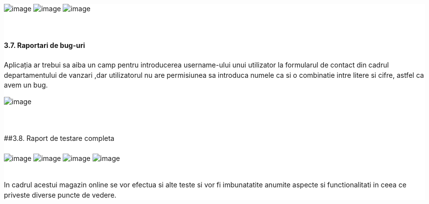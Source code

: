 ![image](https://github.com/user-attachments/assets/ab0355c5-6c00-4eaf-85f6-eaa5c46cb338)
![image](https://github.com/user-attachments/assets/d440099e-16a4-48f3-bc5c-f9b5868fe99e)
![image](https://github.com/user-attachments/assets/c807be1c-ca50-40a0-8300-a1ce6fb9d2c1)


</br><br>
**3.7. Raportari de bug-uri**
</br><br>
Aplicația ar trebui sa aiba un camp pentru introducerea username-ului unui utilizator la formularul de contact din cadrul departamentului de vanzari ,dar utilizatorul nu are permisiunea sa introduca numele ca si o combinatie intre litere si cifre, astfel ca avem un bug.

![image](https://github.com/user-attachments/assets/4a7caab5-8bca-47f8-951d-c770c87eb168)

</br><br>
##3.8. Raport de testare completa
</br><br>
![image](https://github.com/user-attachments/assets/39080fee-6721-4b0d-b81e-cce16d72a5a6)
![image](https://github.com/user-attachments/assets/7e6082ba-e748-4d33-a014-82446695cfcb)
![image](https://github.com/user-attachments/assets/df6bef96-49f9-4d29-995c-8eba929bee22)
![image](https://github.com/user-attachments/assets/f4a9796e-d11d-4156-83fa-e65e68791114)
</br><br>

In cadrul acestui magazin online se vor efectua si alte teste si vor fi imbunatatite anumite aspecte si functionalitati in ceea ce priveste diverse puncte de vedere.


































